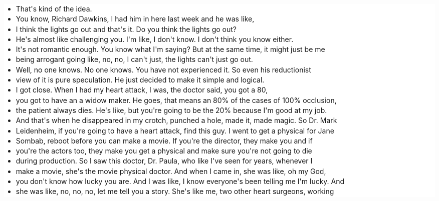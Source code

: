 *  That's kind of the idea.
*  You know, Richard Dawkins, I had him in here last week and he was like,
*  I think the lights go out and that's it. Do you think the lights go out?
*  He's almost like challenging you. I'm like, I don't know. I don't think you know either.
*  It's not romantic enough. You know what I'm saying? But at the same time, it might just be me
*  being arrogant going like, no, no, I can't just, the lights can't just go out.
*  Well, no one knows. No one knows. You have not experienced it. So even his reductionist
*  view of it is pure speculation. He just decided to make it simple and logical.
*  I got close. When I had my heart attack, I was, the doctor said, you got a 80,
*  you got to have an a widow maker. He goes, that means an 80% of the cases of 100% occlusion,
*  the patient always dies. He's like, but you're going to be the 20% because I'm good at my job.
*  And that's when he disappeared in my crotch, punched a hole, made it, made magic. So Dr. Mark
*  Leidenheim, if you're going to have a heart attack, find this guy. I went to get a physical for Jane
*  Sombab, reboot before you can make a movie. If you're the director, they make you and if
*  you're the actors too, they make you get a physical and make sure you're not going to die
*  during production. So I saw this doctor, Dr. Paula, who like I've seen for years, whenever I
*  make a movie, she's the movie physical doctor. And when I came in, she was like, oh my God,
*  you don't know how lucky you are. And I was like, I know everyone's been telling me I'm lucky. And
*  she was like, no, no, no, let me tell you a story. She's like me, two other heart surgeons, working

